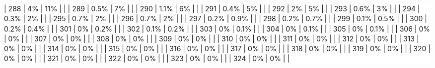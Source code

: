 | 288 | 4% | 11% |  |
| 289 | 0.5% | 7% |  |
| 290 | 1.1% | 6% |  |
| 291 | 0.4% | 5% |  |
| 292 | 2% | 5% |  |
| 293 | 0.6% | 3% |  |
| 294 | 0.3% | 2% |  |
| 295 | 0.7% | 2% |  |
| 296 | 0.7% | 2% |  |
| 297 | 0.2% | 0.9% |  |
| 298 | 0.2% | 0.7% |  |
| 299 | 0.1% | 0.5% |  |
| 300 | 0.2% | 0.4% |  |
| 301 | 0% | 0.2% |  |
| 302 | 0.1% | 0.2% |  |
| 303 | 0% | 0.1% |  |
| 304 | 0% | 0.1% |  |
| 305 | 0% | 0.1% |  |
| 306 | 0% | 0% |  |
| 307 | 0% | 0% |  |
| 308 | 0% | 0% |  |
| 309 | 0% | 0% |  |
| 310 | 0% | 0% |  |
| 311 | 0% | 0% |  |
| 312 | 0% | 0% |  |
| 313 | 0% | 0% |  |
| 314 | 0% | 0% |  |
| 315 | 0% | 0% |  |
| 316 | 0% | 0% |  |
| 317 | 0% | 0% |  |
| 318 | 0% | 0% |  |
| 319 | 0% | 0% |  |
| 320 | 0% | 0% |  |
| 321 | 0% | 0% |  |
| 322 | 0% | 0% |  |
| 323 | 0% | 0% |  |
| 324 | 0% | 0% |  |